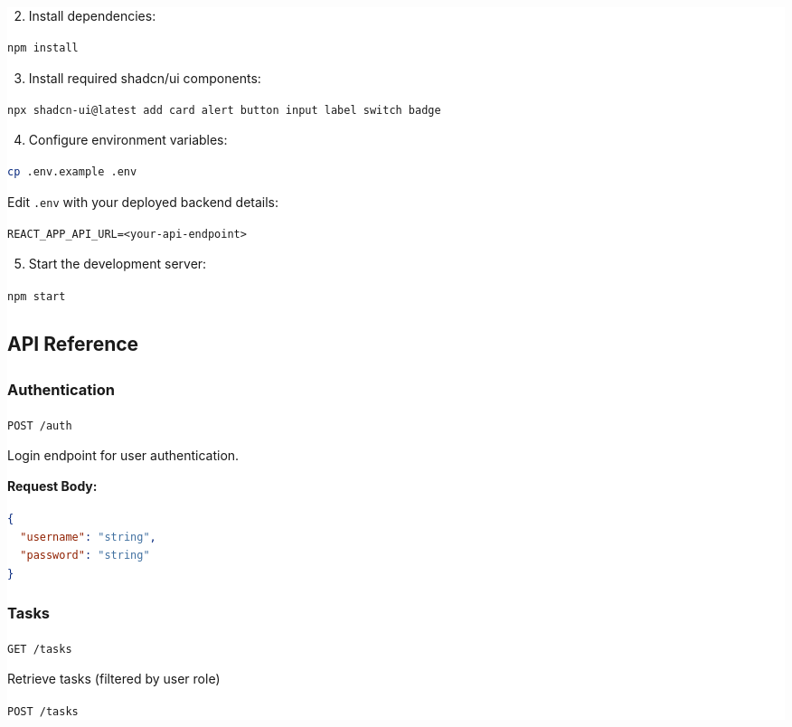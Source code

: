2. Install dependencies:

```bash
npm install
```

3. Install required shadcn/ui components:

```bash
npx shadcn-ui@latest add card alert button input label switch badge
```

4. Configure environment variables:

```bash
cp .env.example .env
```

Edit `.env` with your deployed backend details:

```
REACT_APP_API_URL=<your-api-endpoint>
```

5. Start the development server:

```bash
npm start
```

## API Reference

### Authentication

```http
POST /auth
```

Login endpoint for user authentication.

**Request Body:**

```json
{
  "username": "string",
  "password": "string"
}
```

### Tasks

```http
GET /tasks
```

Retrieve tasks (filtered by user role)

```http
POST /tasks
```
